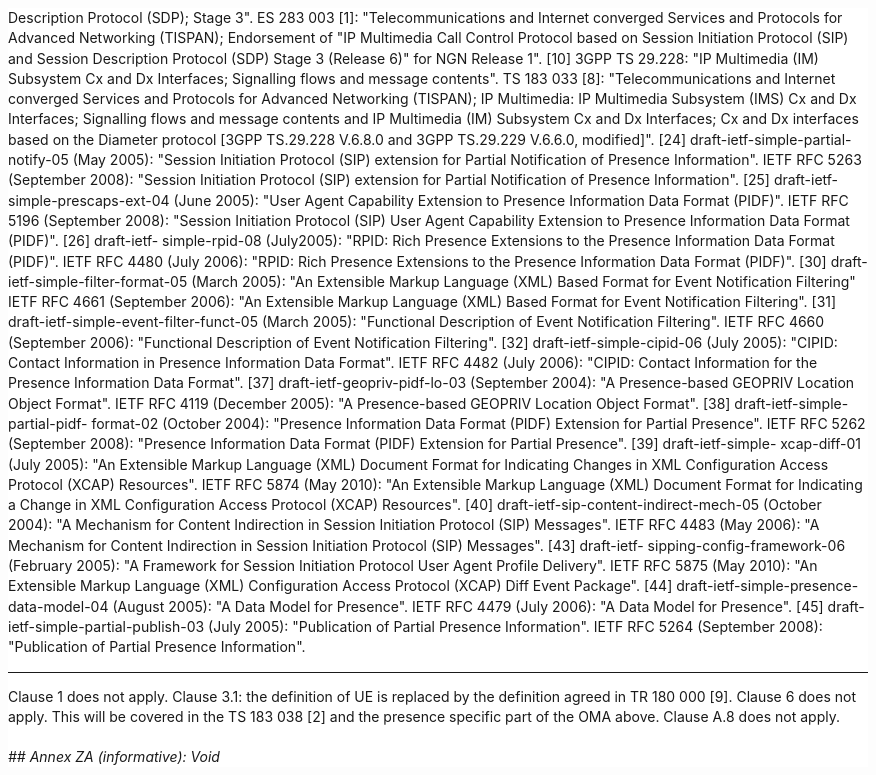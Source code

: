 Description Protocol (SDP); Stage 3\". ES 283 003 [1]: \"Telecommunications
and Internet converged Services and Protocols for Advanced Networking
(TISPAN); Endorsement of \"IP Multimedia Call Control Protocol based on
Session Initiation Protocol (SIP) and Session Description Protocol (SDP) Stage
3 (Release 6)\" for NGN Release 1\". [10] 3GPP TS 29.228: \"IP Multimedia (IM)
Subsystem Cx and Dx Interfaces; Signalling flows and message contents\". TS
183 033 [8]: \"Telecommunications and Internet converged Services and
Protocols for Advanced Networking (TISPAN); IP Multimedia: IP Multimedia
Subsystem (IMS) Cx and Dx Interfaces; Signalling flows and message contents
and IP Multimedia (IM) Subsystem Cx and Dx Interfaces; Cx and Dx interfaces
based on the Diameter protocol [3GPP TS.29.228 V.6.8.0 and 3GPP TS.29.229
V.6.6.0, modified]\". [24] draft-ietf-simple-partial-notify-05 (May 2005):
\"Session Initiation Protocol (SIP) extension for Partial Notification of
Presence Information\". IETF RFC 5263 (September 2008): \"Session Initiation
Protocol (SIP) extension for Partial Notification of Presence Information\".
[25] draft-ietf-simple-prescaps-ext-04 (June 2005): \"User Agent Capability
Extension to Presence Information Data Format (PIDF)\". IETF RFC 5196
(September 2008): \"Session Initiation Protocol (SIP) User Agent Capability
Extension to Presence Information Data Format (PIDF)\". [26] draft-ietf-
simple-rpid-08 (July2005): \"RPID: Rich Presence Extensions to the Presence
Information Data Format (PIDF)\". IETF RFC 4480 (July 2006): \"RPID: Rich
Presence Extensions to the Presence Information Data Format (PIDF)\". [30]
draft-ietf-simple-filter-format-05 (March 2005): \"An Extensible Markup
Language (XML) Based Format for Event Notification Filtering\" IETF RFC 4661
(September 2006): \"An Extensible Markup Language (XML) Based Format for Event
Notification Filtering\". [31] draft-ietf-simple-event-filter-funct-05 (March
2005): \"Functional Description of Event Notification Filtering\". IETF RFC
4660 (September 2006): \"Functional Description of Event Notification
Filtering\". [32] draft-ietf-simple-cipid-06 (July 2005): \"CIPID: Contact
Information in Presence Information Data Format\". IETF RFC 4482 (July 2006):
\"CIPID: Contact Information for the Presence Information Data Format\". [37]
draft-ietf-geopriv-pidf-lo-03 (September 2004): \"A Presence-based GEOPRIV
Location Object Format\". IETF RFC 4119 (December 2005): \"A Presence-based
GEOPRIV Location Object Format\". [38] draft-ietf-simple-partial-pidf-
format-02 (October 2004): \"Presence Information Data Format (PIDF) Extension
for Partial Presence\". IETF RFC 5262 (September 2008): \"Presence Information
Data Format (PIDF) Extension for Partial Presence\". [39] draft-ietf-simple-
xcap-diff-01 (July 2005): \"An Extensible Markup Language (XML) Document
Format for Indicating Changes in XML Configuration Access Protocol (XCAP)
Resources\". IETF RFC 5874 (May 2010): \"An Extensible Markup Language (XML)
Document Format for Indicating a Change in XML Configuration Access Protocol
(XCAP) Resources\". [40] draft-ietf-sip-content-indirect-mech-05 (October
2004): \"A Mechanism for Content Indirection in Session Initiation Protocol
(SIP) Messages\". IETF RFC 4483 (May 2006): \"A Mechanism for Content
Indirection in Session Initiation Protocol (SIP) Messages\". [43] draft-ietf-
sipping-config-framework-06 (February 2005): \"A Framework for Session
Initiation Protocol User Agent Profile Delivery\". IETF RFC 5875 (May 2010):
\"An Extensible Markup Language (XML) Configuration Access Protocol (XCAP)
Diff Event Package\". [44] draft-ietf-simple-presence-data-model-04 (August
2005): \"A Data Model for Presence\". IETF RFC 4479 (July 2006): \"A Data
Model for Presence\". [45] draft-ietf-simple-partial-publish-03 (July 2005):
\"Publication of Partial Presence Information\". IETF RFC 5264 (September
2008): \"Publication of Partial Presence Information\".
* * *
Clause 1 does not apply.
Clause 3.1: the definition of UE is replaced by the definition agreed in TR
180 000 [9].
Clause 6 does not apply. This will be covered in the TS 183 038 [2] and the
presence specific part of the OMA above.
Clause A.8 does not apply.
###### ## Annex ZA (informative): Void
#